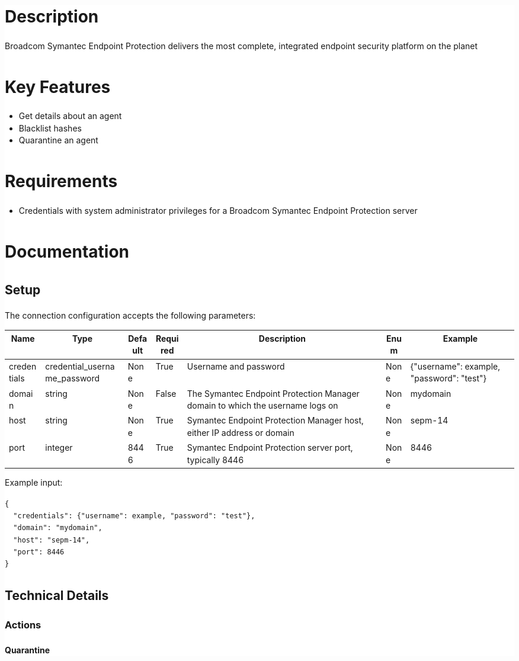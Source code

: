 # Description

Broadcom Symantec Endpoint Protection delivers the most complete, integrated endpoint security platform on the planet

# Key Features

* Get details about an agent
* Blacklist hashes
* Quarantine an agent

# Requirements

* Credentials with system administrator privileges for a Broadcom Symantec Endpoint Protection server

# Documentation

## Setup

The connection configuration accepts the following parameters:

|Name|Type|Default|Required|Description|Enum|Example|
|----|----|-------|--------|-----------|----|-------|
|credentials|credential_username_password|None|True|Username and password|None|{"username": example, "password": "test"}|
|domain|string|None|False|The Symantec Endpoint Protection Manager domain to which the username logs on|None|mydomain|
|host|string|None|True|Symantec Endpoint Protection Manager host, either IP address or domain|None|sepm-14|
|port|integer|8446|True|Symantec Endpoint Protection server port, typically 8446|None|8446|

Example input:

```
{
  "credentials": {"username": example, "password": "test"},
  "domain": "mydomain",
  "host": "sepm-14",
  "port": 8446
}
```

## Technical Details

### Actions

#### Quarantine
